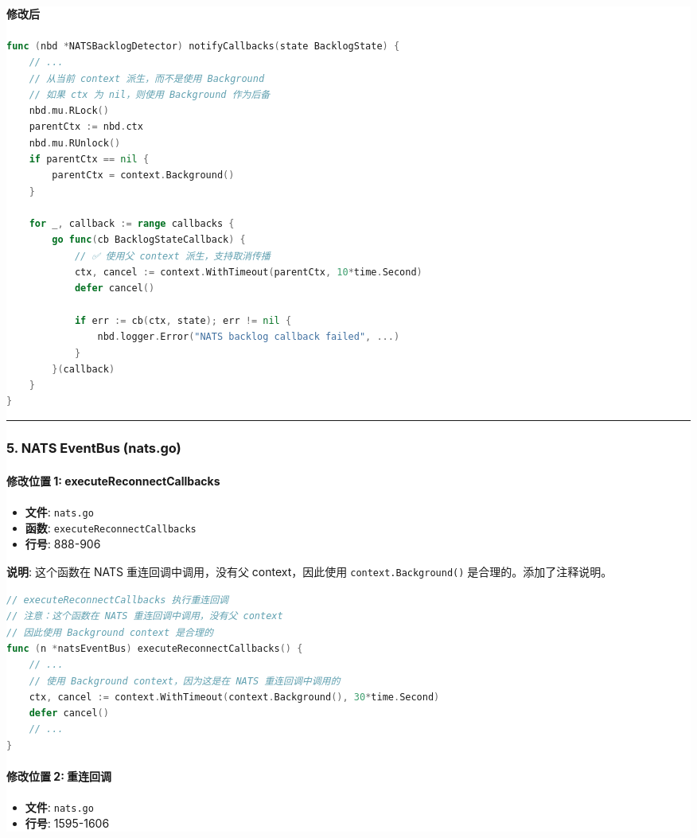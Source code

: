 #### 修改后
```go
func (nbd *NATSBacklogDetector) notifyCallbacks(state BacklogState) {
	// ...
	// 从当前 context 派生，而不是使用 Background
	// 如果 ctx 为 nil，则使用 Background 作为后备
	nbd.mu.RLock()
	parentCtx := nbd.ctx
	nbd.mu.RUnlock()
	if parentCtx == nil {
		parentCtx = context.Background()
	}

	for _, callback := range callbacks {
		go func(cb BacklogStateCallback) {
			// ✅ 使用父 context 派生，支持取消传播
			ctx, cancel := context.WithTimeout(parentCtx, 10*time.Second)
			defer cancel()

			if err := cb(ctx, state); err != nil {
				nbd.logger.Error("NATS backlog callback failed", ...)
			}
		}(callback)
	}
}
```

---

### 5. NATS EventBus (nats.go)

#### 修改位置 1: executeReconnectCallbacks
- **文件**: `nats.go`
- **函数**: `executeReconnectCallbacks`
- **行号**: 888-906

**说明**: 这个函数在 NATS 重连回调中调用，没有父 context，因此使用 `context.Background()` 是合理的。添加了注释说明。

```go
// executeReconnectCallbacks 执行重连回调
// 注意：这个函数在 NATS 重连回调中调用，没有父 context
// 因此使用 Background context 是合理的
func (n *natsEventBus) executeReconnectCallbacks() {
	// ...
	// 使用 Background context，因为这是在 NATS 重连回调中调用的
	ctx, cancel := context.WithTimeout(context.Background(), 30*time.Second)
	defer cancel()
	// ...
}
```

#### 修改位置 2: 重连回调
- **文件**: `nats.go`
- **行号**: 1595-1606
